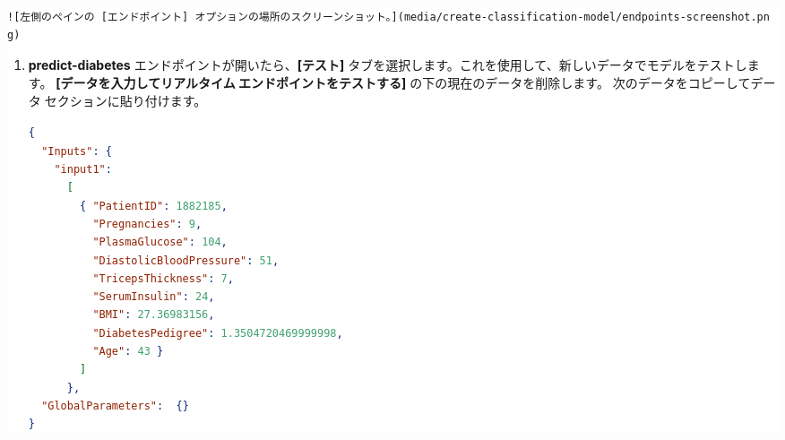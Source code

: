     ![左側のペインの [エンドポイント] オプションの場所のスクリーンショット。](media/create-classification-model/endpoints-screenshot.png)

1. **predict-diabetes** エンドポイントが開いたら、**[テスト]** タブを選択します。これを使用して、新しいデータでモデルをテストします。 **[データを入力してリアルタイム エンドポイントをテストする]** の下の現在のデータを削除します。 次のデータをコピーしてデータ セクションに貼り付けます。  

    ```JSON
    {
      "Inputs": {
        "input1":
          [
            { "PatientID": 1882185,
              "Pregnancies": 9,
              "PlasmaGlucose": 104,
              "DiastolicBloodPressure": 51,
              "TricepsThickness": 7,
              "SerumInsulin": 24,
              "BMI": 27.36983156,
              "DiabetesPedigree": 1.3504720469999998,
              "Age": 43 }
            ]
          },
      "GlobalParameters":  {}
    }
    ```
